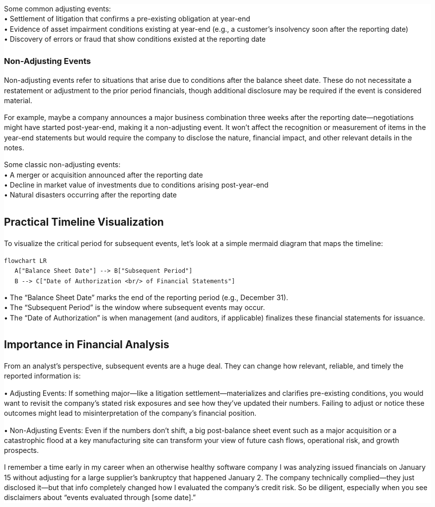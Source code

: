 Some common adjusting events:  
• Settlement of litigation that confirms a pre-existing obligation at year-end  
• Evidence of asset impairment conditions existing at year-end (e.g., a customer’s insolvency soon after the reporting date)  
• Discovery of errors or fraud that show conditions existed at the reporting date  

### Non-Adjusting Events

Non-adjusting events refer to situations that arise due to conditions after the balance sheet date. These do not necessitate a restatement or adjustment to the prior period financials, though additional disclosure may be required if the event is considered material.

For example, maybe a company announces a major business combination three weeks after the reporting date—negotiations might have started post-year-end, making it a non-adjusting event. It won’t affect the recognition or measurement of items in the year-end statements but would require the company to disclose the nature, financial impact, and other relevant details in the notes.

Some classic non-adjusting events:  
• A merger or acquisition announced after the reporting date  
• Decline in market value of investments due to conditions arising post-year-end  
• Natural disasters occurring after the reporting date  

## Practical Timeline Visualization

To visualize the critical period for subsequent events, let’s look at a simple mermaid diagram that maps the timeline:

```mermaid
flowchart LR
   A["Balance Sheet Date"] --> B["Subsequent Period"]
   B --> C["Date of Authorization <br/> of Financial Statements"]
```

• The “Balance Sheet Date” marks the end of the reporting period (e.g., December 31).  
• The “Subsequent Period” is the window where subsequent events may occur.  
• The “Date of Authorization” is when management (and auditors, if applicable) finalizes these financial statements for issuance.

## Importance in Financial Analysis

From an analyst’s perspective, subsequent events are a huge deal. They can change how relevant, reliable, and timely the reported information is:

• Adjusting Events: If something major—like a litigation settlement—materializes and clarifies pre-existing conditions, you would want to revisit the company’s stated risk exposures and see how they’ve updated their numbers. Failing to adjust or notice these outcomes might lead to misinterpretation of the company’s financial position.

• Non-Adjusting Events: Even if the numbers don’t shift, a big post-balance sheet event such as a major acquisition or a catastrophic flood at a key manufacturing site can transform your view of future cash flows, operational risk, and growth prospects.

I remember a time early in my career when an otherwise healthy software company I was analyzing issued financials on January 15 without adjusting for a large supplier’s bankruptcy that happened January 2. The company technically complied—they just disclosed it—but that info completely changed how I evaluated the company’s credit risk. So be diligent, especially when you see disclaimers about “events evaluated through [some date].”
